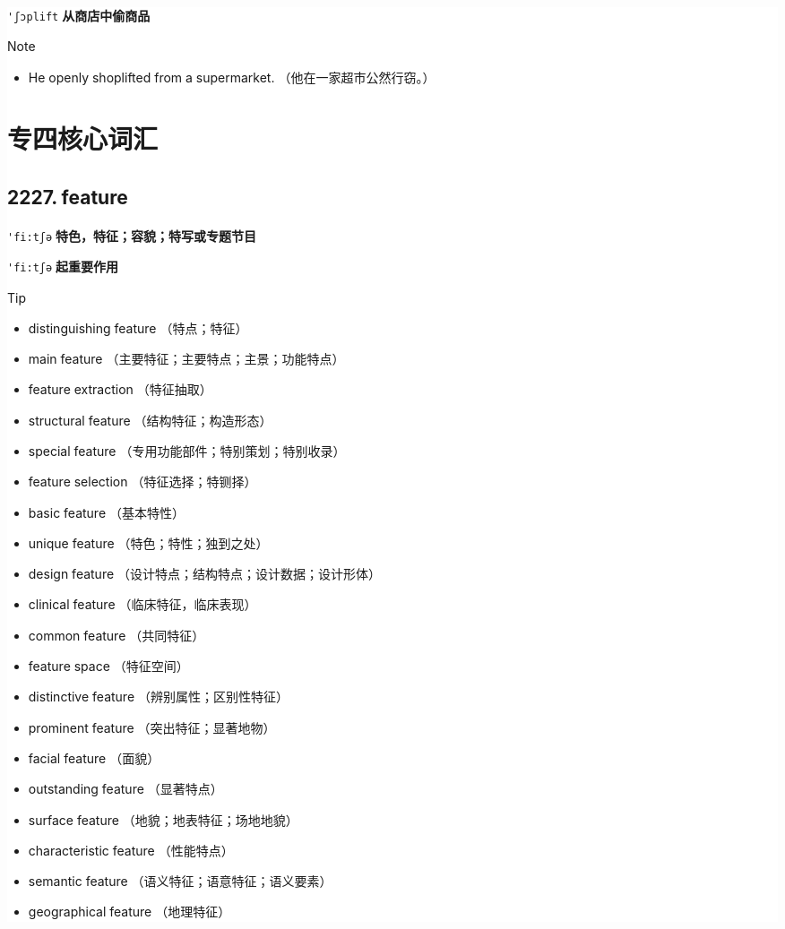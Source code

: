 `'ʃɔplift`  **从商店中偷商品**

> [!NOTE]
>
> - He openly shoplifted from a supermarket. （他在一家超市公然行窃。）
>

# 专四核心词汇

## 2227. feature

`'fi:tʃə`  **特色，特征；容貌；特写或专题节目**

`'fi:tʃə`  **起重要作用**

> [!TIP]
>
> - distinguishing feature （特点；特征）
>
> - main feature （主要特征；主要特点；主景；功能特点）
>
> - feature extraction （特征抽取）
>
> - structural feature （结构特征；构造形态）
>
> - special feature （专用功能部件；特别策划；特别收录）
>
> - feature selection （特征选择；特铡择）
>
> - basic feature （基本特性）
>
> - unique feature （特色；特性；独到之处）
>
> - design feature （设计特点；结构特点；设计数据；设计形体）
>
> - clinical feature （临床特征，临床表现）
>
> - common feature （共同特征）
>
> - feature space （特征空间）
>
> - distinctive feature （辨别属性；区别性特征）
>
> - prominent feature （突出特征；显著地物）
>
> - facial feature （面貌）
>
> - outstanding feature （显著特点）
>
> - surface feature （地貌；地表特征；场地地貌）
>
> - characteristic feature （性能特点）
>
> - semantic feature （语义特征；语意特征；语义要素）
>
> - geographical feature （地理特征）
>
